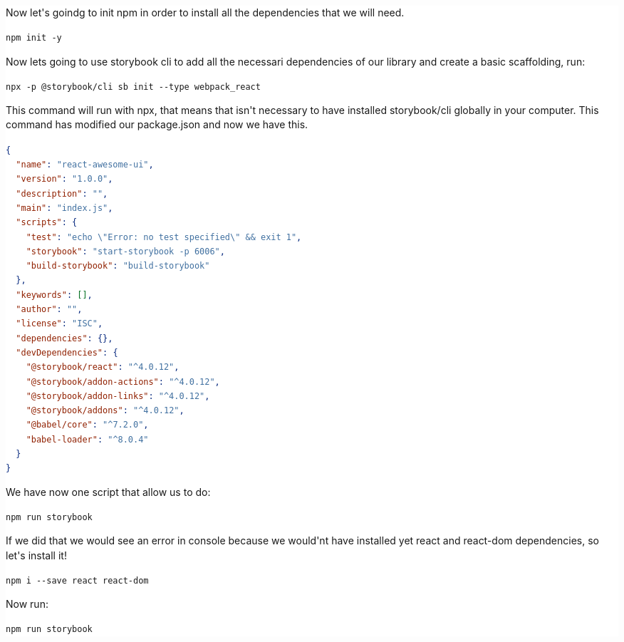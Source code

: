 Now let's goindg to init npm in order to install all the dependencies that we will need.

```shell
npm init -y
```

Now lets going to use storybook cli to add all the necessari dependencies of our library and create a basic scaffolding, run:

```
npx -p @storybook/cli sb init --type webpack_react
```

This command will run with npx, that means that isn't necessary to have installed storybook/cli globally in your computer. This command has modified our package.json and now we have this.

```json
{
  "name": "react-awesome-ui",
  "version": "1.0.0",
  "description": "",
  "main": "index.js",
  "scripts": {
    "test": "echo \"Error: no test specified\" && exit 1",
    "storybook": "start-storybook -p 6006",
    "build-storybook": "build-storybook"
  },
  "keywords": [],
  "author": "",
  "license": "ISC",
  "dependencies": {},
  "devDependencies": {
    "@storybook/react": "^4.0.12",
    "@storybook/addon-actions": "^4.0.12",
    "@storybook/addon-links": "^4.0.12",
    "@storybook/addons": "^4.0.12",
    "@babel/core": "^7.2.0",
    "babel-loader": "^8.0.4"
  }
}
```

We have now one script that allow us to do:

```shell
npm run storybook
```

If we did that we would see an error in console because we would'nt have installed yet react and react-dom dependencies, so let's install it!

```shell
npm i --save react react-dom
```

Now run:

```shell
npm run storybook
```
